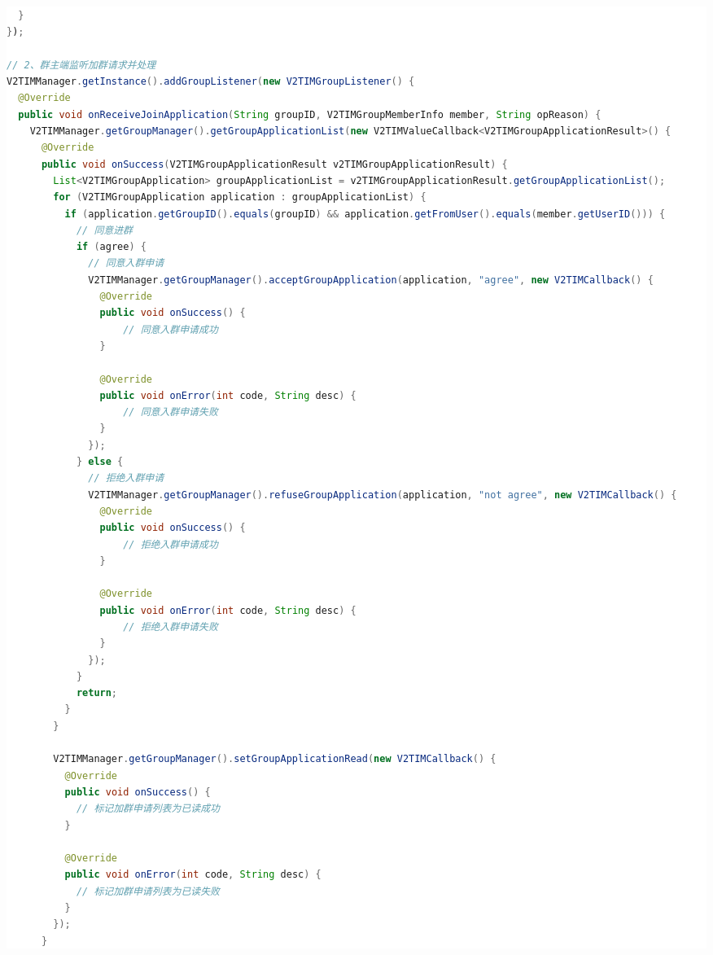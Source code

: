 ```java
  }
});

// 2、群主端监听加群请求并处理
V2TIMManager.getInstance().addGroupListener(new V2TIMGroupListener() {
  @Override
  public void onReceiveJoinApplication(String groupID, V2TIMGroupMemberInfo member, String opReason) {
    V2TIMManager.getGroupManager().getGroupApplicationList(new V2TIMValueCallback<V2TIMGroupApplicationResult>() {
      @Override
      public void onSuccess(V2TIMGroupApplicationResult v2TIMGroupApplicationResult) {
        List<V2TIMGroupApplication> groupApplicationList = v2TIMGroupApplicationResult.getGroupApplicationList();
        for (V2TIMGroupApplication application : groupApplicationList) {
          if (application.getGroupID().equals(groupID) && application.getFromUser().equals(member.getUserID())) {
            // 同意进群
            if (agree) {
              // 同意入群申请
              V2TIMManager.getGroupManager().acceptGroupApplication(application, "agree", new V2TIMCallback() {
                @Override
                public void onSuccess() {
                	// 同意入群申请成功
                }

                @Override
                public void onError(int code, String desc) {
                	// 同意入群申请失败
                }
              });
            } else {
              // 拒绝入群申请
              V2TIMManager.getGroupManager().refuseGroupApplication(application, "not agree", new V2TIMCallback() {
                @Override
                public void onSuccess() {
                	// 拒绝入群申请成功
                }

                @Override
                public void onError(int code, String desc) {
                	// 拒绝入群申请失败
                }
              });
            }
            return;
          }
        }
        
        V2TIMManager.getGroupManager().setGroupApplicationRead(new V2TIMCallback() {
          @Override
          public void onSuccess() {
            // 标记加群申请列表为已读成功
          }

          @Override
          public void onError(int code, String desc) {
            // 标记加群申请列表为已读失败
          }
        });
      }
```